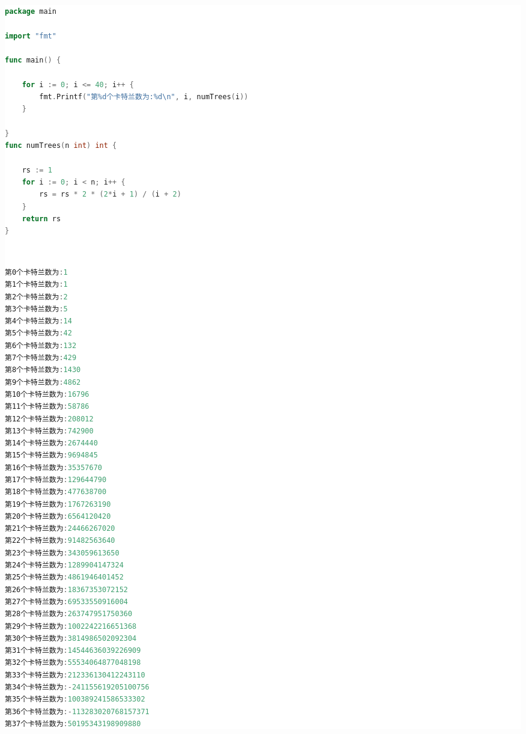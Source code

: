 ```go
package main

import "fmt"

func main() {

	for i := 0; i <= 40; i++ {
		fmt.Printf("第%d个卡特兰数为:%d\n", i, numTrees(i))
	}

}
func numTrees(n int) int {

	rs := 1
	for i := 0; i < n; i++ {
		rs = rs * 2 * (2*i + 1) / (i + 2)
	}
	return rs
}

```

<br>


```rs
第0个卡特兰数为:1
第1个卡特兰数为:1
第2个卡特兰数为:2
第3个卡特兰数为:5
第4个卡特兰数为:14
第5个卡特兰数为:42
第6个卡特兰数为:132
第7个卡特兰数为:429
第8个卡特兰数为:1430
第9个卡特兰数为:4862
第10个卡特兰数为:16796
第11个卡特兰数为:58786
第12个卡特兰数为:208012
第13个卡特兰数为:742900
第14个卡特兰数为:2674440
第15个卡特兰数为:9694845
第16个卡特兰数为:35357670
第17个卡特兰数为:129644790
第18个卡特兰数为:477638700
第19个卡特兰数为:1767263190
第20个卡特兰数为:6564120420
第21个卡特兰数为:24466267020
第22个卡特兰数为:91482563640
第23个卡特兰数为:343059613650
第24个卡特兰数为:1289904147324
第25个卡特兰数为:4861946401452
第26个卡特兰数为:18367353072152
第27个卡特兰数为:69533550916004
第28个卡特兰数为:263747951750360
第29个卡特兰数为:1002242216651368
第30个卡特兰数为:3814986502092304
第31个卡特兰数为:14544636039226909
第32个卡特兰数为:55534064877048198
第33个卡特兰数为:212336130412243110
第34个卡特兰数为:-241155619205100756
第35个卡特兰数为:100389241586533302
第36个卡特兰数为:-113283020768157371
第37个卡特兰数为:50195343198909880
```
